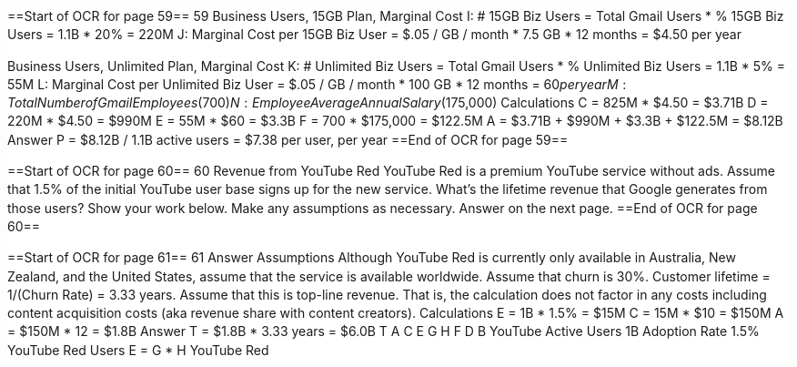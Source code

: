 ==Start of OCR for page 59==
59 
Business Users, 15GB Plan, Marginal Cost 
I: # 15GB Biz Users = Total Gmail Users * % 15GB Biz Users = 1.1B * 20% = 220M 
J: Marginal Cost per 15GB Biz User = $.05 / GB / month * 7.5 GB * 12 months = $4.50 per year 
 
Business Users, Unlimited Plan, Marginal Cost 
K: # Unlimited Biz Users = Total Gmail Users * % Unlimited Biz Users = 1.1B * 5% = 55M 
L: Marginal Cost per Unlimited Biz User = $.05 / GB / month * 100 GB * 12 months = $60 per year 
M: Total Number of Gmail Employees (700) 
N: Employee Average Annual Salary ($175,000) 
Calculations 
C = 825M * $4.50 = $3.71B 
D = 220M * $4.50 = $990M 
E = 55M * $60 = $3.3B 
F = 700 * $175,000 = $122.5M 
A = $3.71B + $990M + $3.3B + $122.5M = $8.12B 
Answer 
P = $8.12B / 1.1B active users = $7.38 per user, per year 
==End of OCR for page 59==

==Start of OCR for page 60==
60 
Revenue from YouTube Red 
YouTube Red is a premium YouTube service without ads. Assume that 1.5% of the initial 
YouTube user base signs up for the new service. 
What’s the lifetime revenue that Google generates from those users? 
Show your work below. Make any assumptions as necessary. Answer on the next page. 
==End of OCR for page 60==

==Start of OCR for page 61==
61 
Answer 
Assumptions 
 Although YouTube Red is currently only available in Australia, New Zealand, and the United States, 
assume that the service is available worldwide. 
 Assume that churn is 30%. Customer lifetime = 1/(Churn Rate) = 3.33 years. 
 Assume that this is top-line revenue. That is, the calculation does not factor in any costs including 
content acquisition costs (aka revenue share with content creators). 
Calculations
E = 1B * 1.5% = $15M 
C = 15M * $10 = $150M 
A = $150M * 12 = $1.8B 
Answer 
T = $1.8B * 3.33 years = $6.0B 
T
A
C
E
G
H
F
D
B
YouTube
Active Users 
1B
Adoption 
Rate 
1.5%
YouTube Red 
Users 
E = G * H
YouTube Red 